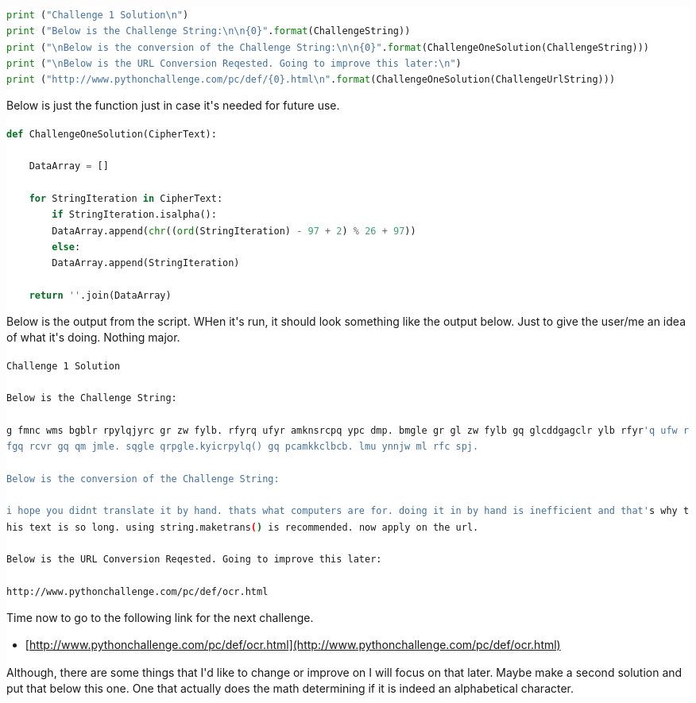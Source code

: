 ```python
print ("Challenge 1 Solution\n")
print ("Below is the Challenge String:\n\n{0}".format(ChallengeString))
print ("\nBelow is the conversion of the Challenge String:\n\n{0}".format(ChallengeOneSolution(ChallengeString)))
print ("\nBelow is the URL Conversion Reqested. Going to improve this later:\n")
print ("http://www.pythonchallenge.com/pc/def/{0}.html\n".format(ChallengeOneSolution(ChallengeUrlString)))
```

Below is just the function just in case it's needed for future use.

```python
def ChallengeOneSolution(CipherText):

    DataArray = []

    for StringIteration in CipherText:
        if StringIteration.isalpha():
	    DataArray.append(chr((ord(StringIteration) - 97 + 2) % 26 + 97))
        else:
	    DataArray.append(StringIteration)

    return ''.join(DataArray)
```

Below is the output from the script. WHen it's run, it should look 
something like the output below. Just to give the user/me an idea of 
what it's doing. Nothing major.

```sh
Challenge 1 Solution

Below is the Challenge String:

g fmnc wms bgblr rpylqjyrc gr zw fylb. rfyrq ufyr amknsrcpq ypc dmp. bmgle gr gl zw fylb gq glcddgagclr ylb rfyr'q ufw rfgq rcvr gq qm jmle. sqgle qrpgle.kyicrpylq() gq pcamkkclbcb. lmu ynnjw ml rfc spj.

Below is the conversion of the Challenge String:

i hope you didnt translate it by hand. thats what computers are for. doing it in by hand is inefficient and that's why this text is so long. using string.maketrans() is recommended. now apply on the url.

Below is the URL Conversion Reqested. Going to improve this later:

http://www.pythonchallenge.com/pc/def/ocr.html
```

Time now to go to the following link for the next challenge.

- [http://www.pythonchallenge.com/pc/def/ocr.html](http://www.pythonchallenge.com/pc/def/ocr.html)

Although, there are some things that I'd like to change or improve on 
I will focus on that later. Maybe make a second solution and put that 
below this one. One that actually does the math determining if it is 
indeed an alphabetical character.
